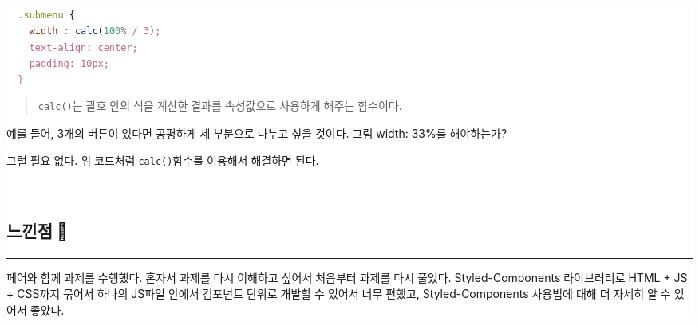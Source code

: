 ```js
  .submenu {
    width : calc(100% / 3);
    text-align: center;
    padding: 10px;
  }
```

> `calc()`는 괄호 안의 식을 계산한 결과를 속성값으로 사용하게 해주는 함수이다. 

예를 들어, 3개의 버튼이 있다면 공평하게 세 부분으로 나누고 싶을 것이다. 그럼 width: 33%를 해야하는가? 

그럴 필요 없다. 위 코드처럼 `calc()`함수를 이용해서 해결하면 된다.

<br>



## 느낀점 🤠
---

페어와 함께 과제를 수행했다. 혼자서 과제를 다시 이해하고 싶어서 처음부터 과제를 다시 풀었다. Styled-Components 라이브러리로 HTML + JS + CSS까지 묶어서 하나의 JS파일 안에서 컴포넌트 단위로 개발할 수 있어서 너무 편했고, Styled-Components 사용법에 대해 더 자세히 알 수 있어서 좋았다.